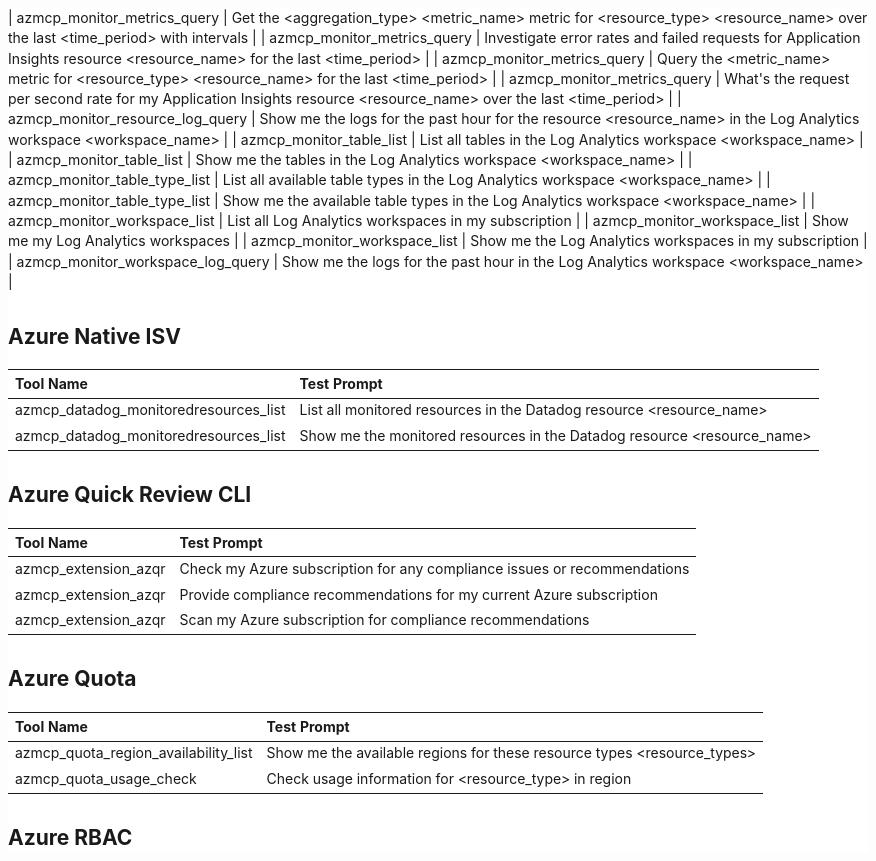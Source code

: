 | azmcp_monitor_metrics_query | Get the <aggregation_type> <metric_name> metric for <resource_type> <resource_name> over the last <time_period> with intervals |
| azmcp_monitor_metrics_query | Investigate error rates and failed requests for Application Insights resource <resource_name> for the last <time_period> |
| azmcp_monitor_metrics_query | Query the <metric_name> metric for <resource_type> <resource_name> for the last <time_period> |
| azmcp_monitor_metrics_query | What's the request per second rate for my Application Insights resource <resource_name> over the last <time_period> |
| azmcp_monitor_resource_log_query | Show me the logs for the past hour for the resource <resource_name> in the Log Analytics workspace <workspace_name> |
| azmcp_monitor_table_list | List all tables in the Log Analytics workspace <workspace_name> |
| azmcp_monitor_table_list | Show me the tables in the Log Analytics workspace <workspace_name> |
| azmcp_monitor_table_type_list | List all available table types in the Log Analytics workspace <workspace_name> |
| azmcp_monitor_table_type_list | Show me the available table types in the Log Analytics workspace <workspace_name> |
| azmcp_monitor_workspace_list | List all Log Analytics workspaces in my subscription |
| azmcp_monitor_workspace_list | Show me my Log Analytics workspaces |
| azmcp_monitor_workspace_list | Show me the Log Analytics workspaces in my subscription |
| azmcp_monitor_workspace_log_query | Show me the logs for the past hour in the Log Analytics workspace <workspace_name> |

## Azure Native ISV

| Tool Name | Test Prompt |
|:----------|:----------|
| azmcp_datadog_monitoredresources_list | List all monitored resources in the Datadog resource <resource_name> |
| azmcp_datadog_monitoredresources_list | Show me the monitored resources in the Datadog resource <resource_name> |

## Azure Quick Review CLI

| Tool Name | Test Prompt |
|:----------|:----------|
| azmcp_extension_azqr | Check my Azure subscription for any compliance issues or recommendations |
| azmcp_extension_azqr | Provide compliance recommendations for my current Azure subscription |
| azmcp_extension_azqr | Scan my Azure subscription for compliance recommendations |

## Azure Quota

| Tool Name | Test Prompt |
|:----------|:----------|
| azmcp_quota_region_availability_list | Show me the available regions for these resource types <resource_types> |
| azmcp_quota_usage_check | Check usage information for <resource_type> in region <region> |

## Azure RBAC
